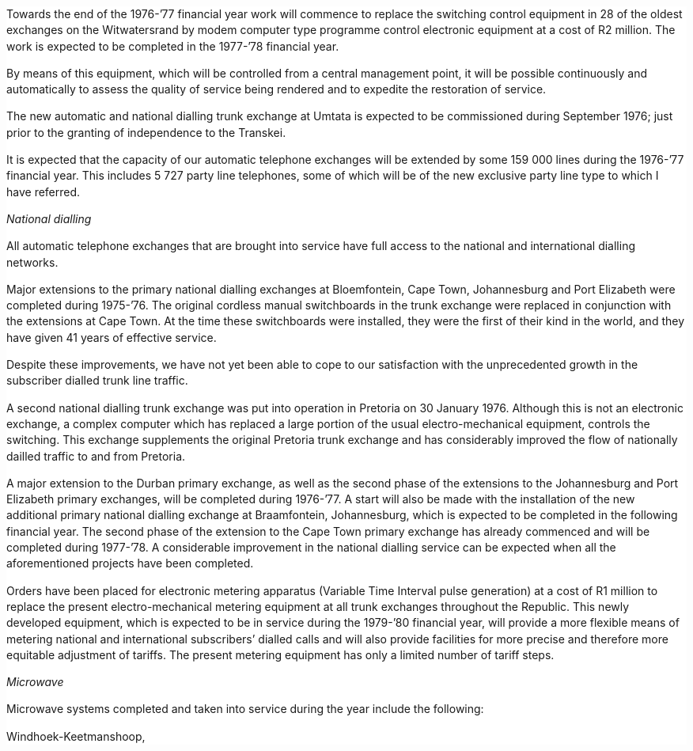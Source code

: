 <p>Towards the end of the 1976-&#x2019;77 financial year work will commence to replace the switching control equipment in 28 of the oldest exchanges on the Witwatersrand by modem computer type programme control electronic equipment at a cost of R2 million. The work is expected to be completed in the 1977-&#x2019;78 financial year.</p>

<p>By means of this equipment, which will be controlled from a central management point, it will be possible continuously and automatically to assess the quality of service being rendered and to expedite the restoration of service.</p>

<p>The new automatic and national dialling trunk exchange at Umtata is expected to be commissioned during September 1976; just prior to the granting of independence to the Transkei.</p>

<p>It is expected that the capacity of our automatic telephone exchanges will be extended by some 159 000 lines during the 1976-&#x2019;77 financial year. This includes 5 727 party line telephones, some of which will be of the new exclusive party line type to which I have referred.</p>

<p><span class="col_3321-3322" refersTo="page_0343"/><i>National dialling</i></p>

<p>All automatic telephone exchanges that are brought into service have full access to the national and international dialling networks.</p>

<p>Major extensions to the primary national dialling exchanges at Bloemfontein, Cape Town, Johannesburg and Port Elizabeth were completed during 1975-&#x2019;76. The original cordless manual switchboards in the trunk exchange were replaced in conjunction with the extensions at Cape Town. At the time these switchboards were installed, they were the first of their kind in the world, and they have given 41 years of effective service.</p>

<p>Despite these improvements, we have not yet been able to cope to our satisfaction with the unprecedented growth in the subscriber dialled trunk line traffic.</p>

<p>A second national dialling trunk exchange was put into operation in Pretoria on 30 January 1976. Although this is not an electronic exchange, a complex computer which has replaced a large portion of the usual electro-mechanical equipment, controls the switching. This exchange supplements the original Pretoria trunk exchange and has considerably improved the flow of nationally dailled traffic to and from Pretoria.</p>

<p>A major extension to the Durban primary exchange, as well as the second phase of the extensions to the Johannesburg and Port Elizabeth primary exchanges, will be completed during 1976-&#x2019;77. A start will also be made with the installation of the new additional primary national dialling exchange at Braamfontein, Johannesburg, which is expected to be completed in the following financial year. The second phase of the extension to the Cape Town primary exchange has already commenced and will be completed during 1977-&#x2019;78. A considerable improvement in the national dialling service can be expected when all the aforementioned projects have been completed.</p>

<p>Orders have been placed for electronic metering apparatus (Variable Time Interval pulse generation) at a cost of R1 million to replace the present electro-mechanical metering equipment at all trunk exchanges throughout the Republic. This newly developed equipment, which is expected to be in service during the 1979-&#x2019;80 financial year, will provide a more flexible means of metering national and international subscribers&#x2019; dialled calls and will also provide facilities for more precise and therefore more equitable adjustment of tariffs. The present metering equipment has only a limited number of tariff steps.</p>

<p><i>Microwave</i></p>

<p>Microwave systems completed and taken into service during the year include the following:</p>

<block name="quote">Windhoek-Keetmanshoop,<br/>
